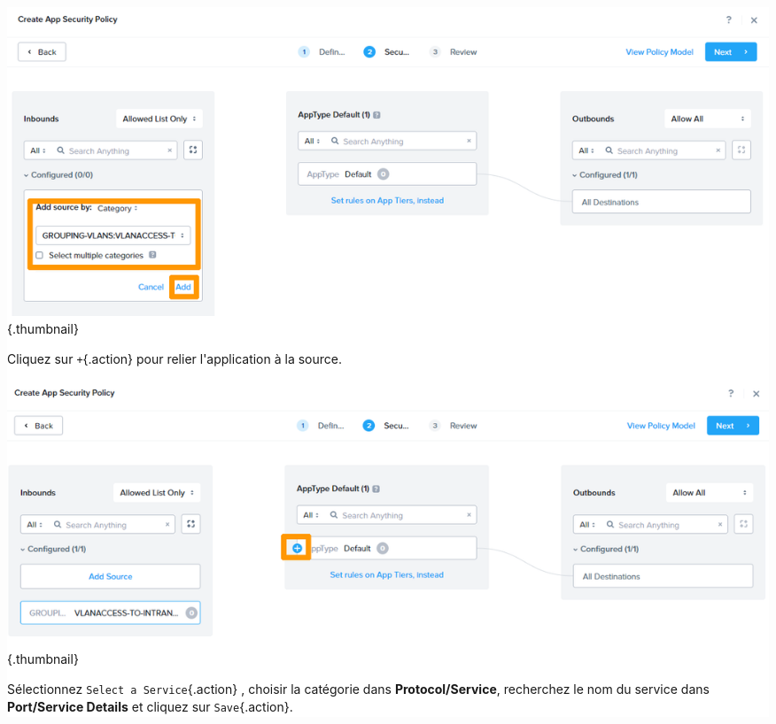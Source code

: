 ![Create Application Rule 06](images/createapplicationrule06.png){.thumbnail}

Cliquez sur `+`{.action} pour relier l'application à la source.

![Create Application Rule 07](images/createapplicationrule07.png){.thumbnail}

Sélectionnez `Select a Service`{.action} , choisir la catégorie dans **Protocol/Service**, recherchez le nom du service dans **Port/Service Details** et cliquez sur `Save`{.action}.
